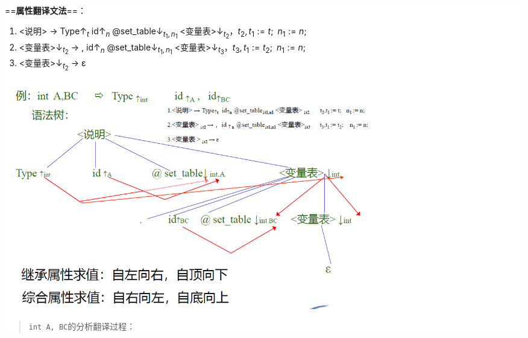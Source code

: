 ==**属性翻译文法**==：

1. <说明> → Type$\uparrow_t$ id$\uparrow_n$ @set_table$\downarrow_{t_1,n_1}$ <变量表>$\downarrow_{t_2}$，$t_2,t_1:=t;\;\;n_1:=n;$
2. <变量表>$\downarrow_{t_2}$ → , id$\uparrow_n$ @set_table$\downarrow_{t_1,n_1}$ <变量表>$\downarrow_{t_3}$，$t_3,t_1:=t_2;\;\;n_1:=n;$
3. <变量表>$\downarrow_{t_2}$ → ε

<img src="./img/image-20241011003623762.png" alt="image-20241011003623762" style="zoom:60%;" />

> `int A, BC`的分析翻译过程：
>